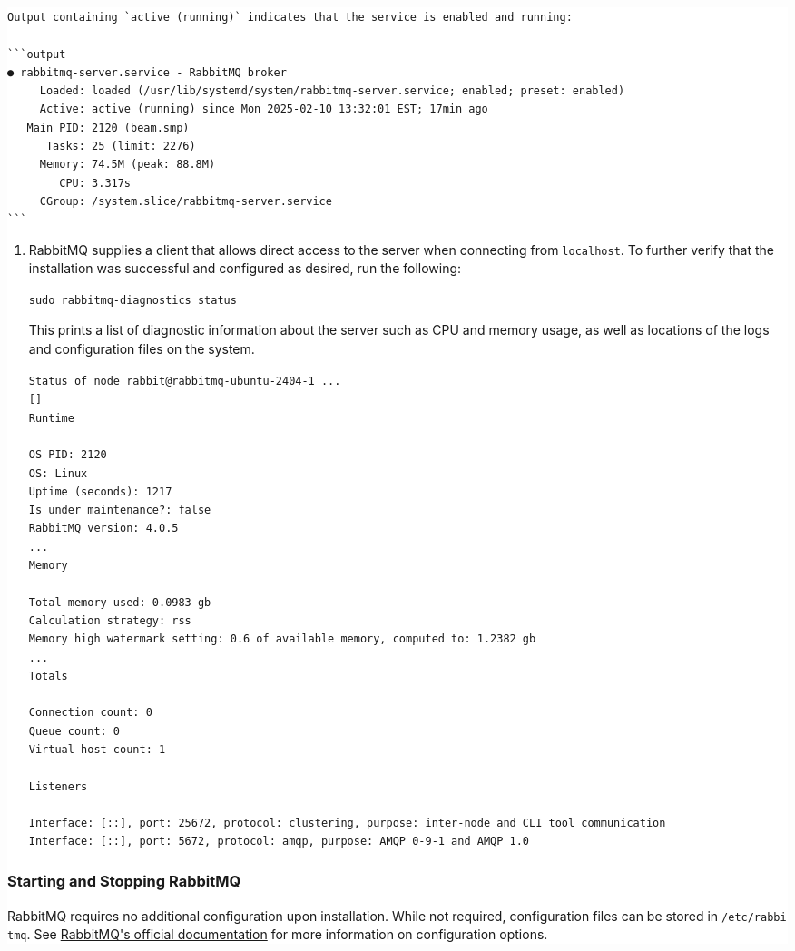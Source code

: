     Output containing `active (running)` indicates that the service is enabled and running:

    ```output
    ● rabbitmq-server.service - RabbitMQ broker
         Loaded: loaded (/usr/lib/systemd/system/rabbitmq-server.service; enabled; preset: enabled)
         Active: active (running) since Mon 2025-02-10 13:32:01 EST; 17min ago
       Main PID: 2120 (beam.smp)
          Tasks: 25 (limit: 2276)
         Memory: 74.5M (peak: 88.8M)
            CPU: 3.317s
         CGroup: /system.slice/rabbitmq-server.service
    ```

1.  RabbitMQ supplies a client that allows direct access to the server when connecting from `localhost`. To further verify that the installation was successful and configured as desired, run the following:

    ```command
    sudo rabbitmq-diagnostics status
    ```

    This prints a list of diagnostic information about the server such as CPU and memory usage, as well as locations of the logs and configuration files on the system.

    ```output
    Status of node rabbit@rabbitmq-ubuntu-2404-1 ...
    []
    Runtime

    OS PID: 2120
    OS: Linux
    Uptime (seconds): 1217
    Is under maintenance?: false
    RabbitMQ version: 4.0.5
    ...
    Memory

    Total memory used: 0.0983 gb
    Calculation strategy: rss
    Memory high watermark setting: 0.6 of available memory, computed to: 1.2382 gb
    ...
    Totals

    Connection count: 0
    Queue count: 0
    Virtual host count: 1

    Listeners

    Interface: [::], port: 25672, protocol: clustering, purpose: inter-node and CLI tool communication
    Interface: [::], port: 5672, protocol: amqp, purpose: AMQP 0-9-1 and AMQP 1.0
    ```

### Starting and Stopping RabbitMQ

RabbitMQ requires no additional configuration upon installation. While not required, configuration files can be stored in `/etc/rabbitmq`. See [RabbitMQ's official documentation](https://www.rabbitmq.com/docs/configure) for more information on configuration options.
